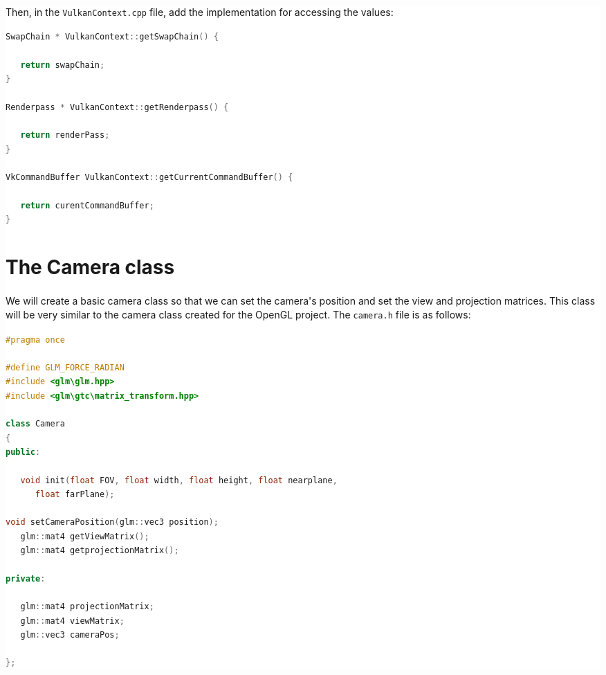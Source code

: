 Then, in the `VulkanContext.cpp` file, add the implementation for accessing the values:

```cpp
SwapChain * VulkanContext::getSwapChain() { 

   return swapChain; 
} 

Renderpass * VulkanContext::getRenderpass() { 

   return renderPass; 
} 

VkCommandBuffer VulkanContext::getCurrentCommandBuffer() { 

   return curentCommandBuffer; 
} 
```

# The Camera class

We will create a basic camera class so that we can set the camera's position and set the view and projection matrices. This class will be very similar to the camera class created for the OpenGL project. The `camera.h` file is as follows:

```cpp
#pragma once 

#define GLM_FORCE_RADIAN 
#include <glm\glm.hpp> 
#include <glm\gtc\matrix_transform.hpp> 

class Camera 
{ 
public: 

   void init(float FOV, float width, float height, float nearplane, 
      float farPlane); 

void setCameraPosition(glm::vec3 position); 
   glm::mat4 getViewMatrix(); 
   glm::mat4 getprojectionMatrix(); 

private: 

   glm::mat4 projectionMatrix; 
   glm::mat4 viewMatrix; 
   glm::vec3 cameraPos; 

};
```
